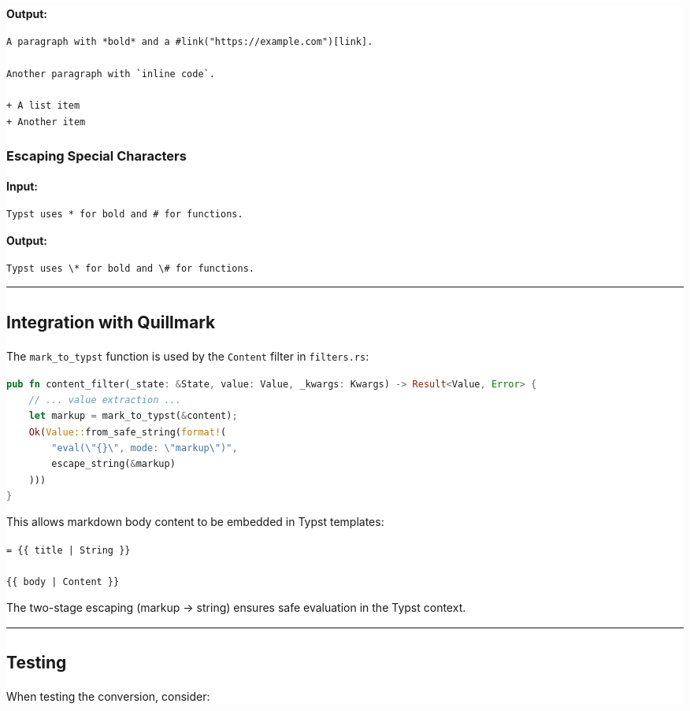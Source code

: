 **Output:**
```typst
A paragraph with *bold* and a #link("https://example.com")[link].

Another paragraph with `inline code`.

+ A list item
+ Another item

```

### Escaping Special Characters

**Input:**
```markdown
Typst uses * for bold and # for functions.
```

**Output:**
```typst
Typst uses \* for bold and \# for functions.

```

---

## Integration with Quillmark

The `mark_to_typst` function is used by the `Content` filter in `filters.rs`:

```rust
pub fn content_filter(_state: &State, value: Value, _kwargs: Kwargs) -> Result<Value, Error> {
    // ... value extraction ...
    let markup = mark_to_typst(&content);
    Ok(Value::from_safe_string(format!(
        "eval(\"{}\", mode: \"markup\")",
        escape_string(&markup)
    )))
}
```

This allows markdown body content to be embedded in Typst templates:

```typst
= {{ title | String }}

{{ body | Content }}
```

The two-stage escaping (markup → string) ensures safe evaluation in the Typst context.

---

## Testing

When testing the conversion, consider:
